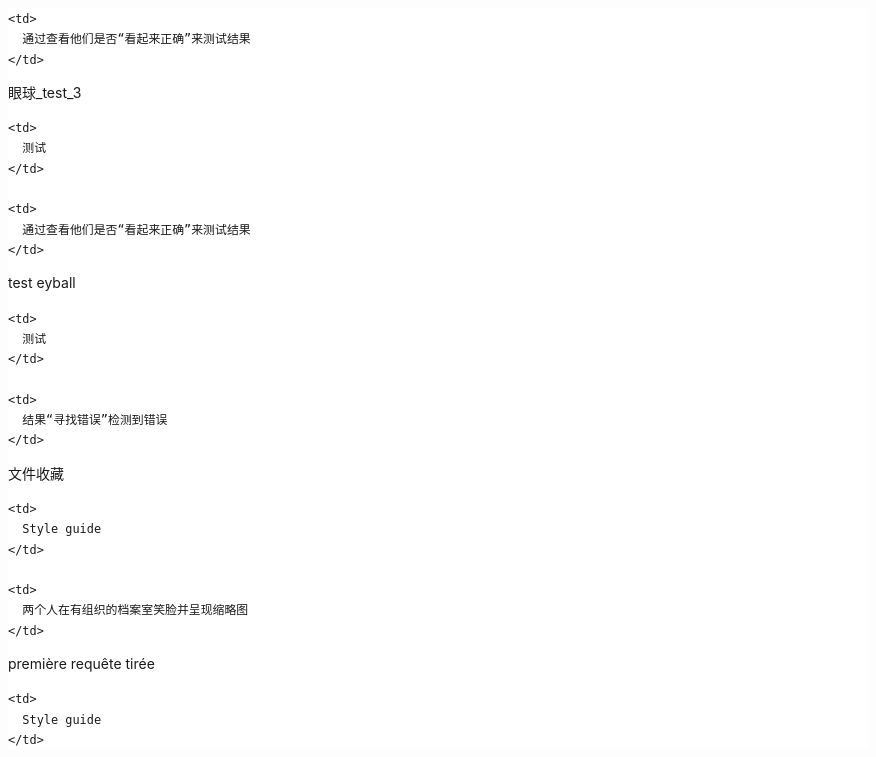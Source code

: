     <td>
      通过查看他们是否“看起来正确”来测试结果
    </td>
  </tr>
  
  <tr>
    <td>
      眼球_test_3
    </td>
    
    <td>
      测试
    </td>
    
    <td>
      通过查看他们是否“看起来正确”来测试结果
    </td>
  </tr>
  
  <tr>
    <td>
      test eyball <unk> <unk>
    </td>
    
    <td>
      测试
    </td>
    
    <td>
      结果“寻找错误”检测到错误
    </td>
  </tr>
  
  <tr>
    <td>
      文件收藏
    </td>
    
    <td>
      Style guide
    </td>
    
    <td>
      两个人在有组织的档案室笑脸并呈现缩略图
    </td>
  </tr>
  
  <tr>
    <td>
      première requête tirée
    </td>
    
    <td>
      Style guide
    </td>
    
